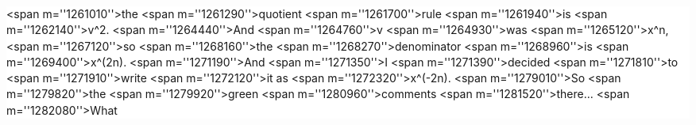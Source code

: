   <span m=''1261010''>the</span> <span m=''1261290''>quotient</span> <span m=''1261700''>rule</span>
  <span m=''1261940''>is</span> <span m=''1262140''>v^2.</span> <span m=''1264440''>And</span>
  <span m=''1264760''>v</span> <span m=''1264930''>was</span> <span m=''1265120''>x^n,</span>
  <span m=''1267120''>so</span> <span m=''1268160''>the</span> <span m=''1268270''>denominator</span>
  <span m=''1268960''>is</span> <span m=''1269400''>x^(2n).</span> <span m=''1271190''>And</span>
  <span m=''1271350''>I</span> <span m=''1271390''>decided</span> <span m=''1271810''>to</span>
  <span m=''1271910''>write</span> <span m=''1272120''>it as</span> <span m=''1272320''>x^(-2n).</span>
  <span m=''1279010''>So</span> <span m=''1279820''>the</span> <span m=''1279920''>green</span>
  <span m=''1280960''>comments</span> <span m=''1281520''>there...</span> <span m=''1282080''>What</span>

